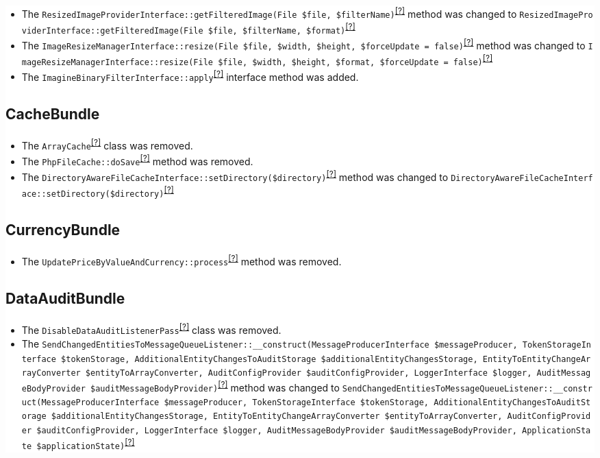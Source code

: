 * The `ResizedImageProviderInterface::getFilteredImage(File $file, $filterName)`<sup>[[?]](https://github.com/oroinc/platform/tree/5.0.0-beta.2/src/Oro/Bundle/AttachmentBundle/Provider/ResizedImageProviderInterface.php#L21 "Oro\Bundle\AttachmentBundle\Provider\ResizedImageProviderInterface")</sup> method was changed to `ResizedImageProviderInterface::getFilteredImage(File $file, $filterName, $format)`<sup>[[?]](https://github.com/oroinc/platform/tree/5.0.0-rc/src/Oro/Bundle/AttachmentBundle/Provider/ResizedImageProviderInterface.php#L22 "Oro\Bundle\AttachmentBundle\Provider\ResizedImageProviderInterface")</sup>
* The `ImageResizeManagerInterface::resize(File $file, $width, $height, $forceUpdate = false)`<sup>[[?]](https://github.com/oroinc/platform/tree/5.0.0-beta.2/src/Oro/Bundle/AttachmentBundle/Manager/ImageResizeManagerInterface.php#L13 "Oro\Bundle\AttachmentBundle\Manager\ImageResizeManagerInterface")</sup> method was changed to `ImageResizeManagerInterface::resize(File $file, $width, $height, $format, $forceUpdate = false)`<sup>[[?]](https://github.com/oroinc/platform/tree/5.0.0-rc/src/Oro/Bundle/AttachmentBundle/Manager/ImageResizeManagerInterface.php#L21 "Oro\Bundle\AttachmentBundle\Manager\ImageResizeManagerInterface")</sup>
* The `ImagineBinaryFilterInterface::apply`<sup>[[?]](https://github.com/oroinc/platform/tree/5.0.0-rc/src/Oro/Bundle/AttachmentBundle/Tools/Imagine/Binary/Filter/ImagineBinaryFilterInterface.php#L14 "Oro\Bundle\AttachmentBundle\Tools\Imagine\Binary\Filter\ImagineBinaryFilterInterface::apply")</sup> interface method was added.

CacheBundle
-----------
* The `ArrayCache`<sup>[[?]](https://github.com/oroinc/platform/tree/5.0.0-beta.2/src/Oro/Bundle/CacheBundle/Provider/ArrayCache.php#L11 "Oro\Bundle\CacheBundle\Provider\ArrayCache")</sup> class was removed.
* The `PhpFileCache::doSave`<sup>[[?]](https://github.com/oroinc/platform/tree/5.0.0-beta.2/src/Oro/Bundle/CacheBundle/Provider/PhpFileCache.php#L24 "Oro\Bundle\CacheBundle\Provider\PhpFileCache::doSave")</sup> method was removed.
* The `DirectoryAwareFileCacheInterface::setDirectory($directory)`<sup>[[?]](https://github.com/oroinc/platform/tree/5.0.0-beta.2/src/Oro/Bundle/CacheBundle/Provider/DirectoryAwareFileCacheInterface.php#L19 "Oro\Bundle\CacheBundle\Provider\DirectoryAwareFileCacheInterface")</sup> method was changed to `DirectoryAwareFileCacheInterface::setDirectory($directory)`<sup>[[?]](https://github.com/oroinc/platform/tree/5.0.0-rc/src/Oro/Bundle/CacheBundle/Provider/DirectoryAwareFileCacheInterface.php#L22 "Oro\Bundle\CacheBundle\Provider\DirectoryAwareFileCacheInterface")</sup>

CurrencyBundle
--------------
* The `UpdatePriceByValueAndCurrency::process`<sup>[[?]](https://github.com/oroinc/platform/tree/5.0.0-beta.2/src/Oro/Bundle/CurrencyBundle/Api/Processor/UpdatePriceByValueAndCurrency.php#L22 "Oro\Bundle\CurrencyBundle\Api\Processor\UpdatePriceByValueAndCurrency::process")</sup> method was removed.

DataAuditBundle
---------------
* The `DisableDataAuditListenerPass`<sup>[[?]](https://github.com/oroinc/platform/tree/5.0.0-beta.2/src/Oro/Bundle/DataAuditBundle/DependencyInjection/Compiler/DisableDataAuditListenerPass.php#L11 "Oro\Bundle\DataAuditBundle\DependencyInjection\Compiler\DisableDataAuditListenerPass")</sup> class was removed.
* The `SendChangedEntitiesToMessageQueueListener::__construct(MessageProducerInterface $messageProducer, TokenStorageInterface $tokenStorage, AdditionalEntityChangesToAuditStorage $additionalEntityChangesStorage, EntityToEntityChangeArrayConverter $entityToArrayConverter, AuditConfigProvider $auditConfigProvider, LoggerInterface $logger, AuditMessageBodyProvider $auditMessageBodyProvider)`<sup>[[?]](https://github.com/oroinc/platform/tree/5.0.0-beta.2/src/Oro/Bundle/DataAuditBundle/EventListener/SendChangedEntitiesToMessageQueueListener.php#L84 "Oro\Bundle\DataAuditBundle\EventListener\SendChangedEntitiesToMessageQueueListener")</sup> method was changed to `SendChangedEntitiesToMessageQueueListener::__construct(MessageProducerInterface $messageProducer, TokenStorageInterface $tokenStorage, AdditionalEntityChangesToAuditStorage $additionalEntityChangesStorage, EntityToEntityChangeArrayConverter $entityToArrayConverter, AuditConfigProvider $auditConfigProvider, LoggerInterface $logger, AuditMessageBodyProvider $auditMessageBodyProvider, ApplicationState $applicationState)`<sup>[[?]](https://github.com/oroinc/platform/tree/5.0.0-rc/src/Oro/Bundle/DataAuditBundle/EventListener/SendChangedEntitiesToMessageQueueListener.php#L89 "Oro\Bundle\DataAuditBundle\EventListener\SendChangedEntitiesToMessageQueueListener")</sup>
